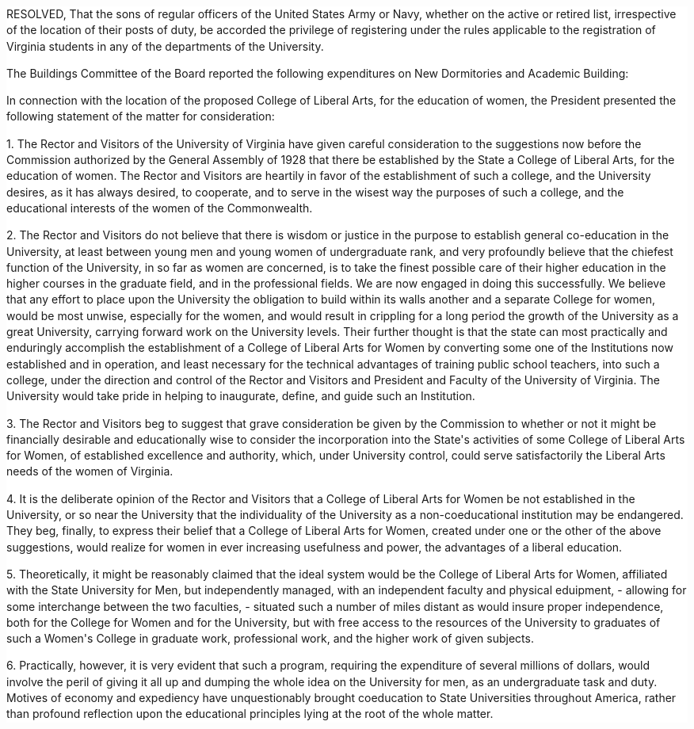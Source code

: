 RESOLVED, That the sons of regular officers of the United States Army or Navy, whether on the active or retired list, irrespective of the location of their posts of duty, be accorded the privilege of registering under the rules applicable to the registration of Virginia students in any of the departments of the University.

The Buildings Committee of the Board reported the following expenditures on New Dormitories and Academic Building:

In connection with the location of the proposed College of Liberal Arts, for the education of women, the President presented the following statement of the matter for consideration:

1\. The Rector and Visitors of the University of Virginia have given careful consideration to the suggestions now before the Commission authorized by the General Assembly of 1928 that there be established by the State a College of Liberal Arts, for the education of women. The Rector and Visitors are heartily in favor of the establishment of such a college, and the University desires, as it has always desired, to cooperate, and to serve in the wisest way the purposes of such a college, and the educational interests of the women of the Commonwealth.

2\. The Rector and Visitors do not believe that there is wisdom or justice in the purpose to establish general co-education in the University, at least between young men and young women of undergraduate rank, and very profoundly believe that the chiefest function of the University, in so far as women are concerned, is to take the finest possible care of their higher education in the higher courses in the graduate field, and in the professional fields. We are now engaged in doing this successfully. We believe that any effort to place upon the University the obligation to build within its walls another and a separate College for women, would be most unwise, especially for the women, and would result in crippling for a long period the growth of the University as a great University, carrying forward work on the University levels. Their further thought is that the state can most practically and enduringly accomplish the establishment of a College of Liberal Arts for Women by converting some one of the Institutions now established and in operation, and least necessary for the technical advantages of training public school teachers, into such a college, under the direction and control of the Rector and Visitors and President and Faculty of the University of Virginia. The University would take pride in helping to inaugurate, define, and guide such an Institution.

3\. The Rector and Visitors beg to suggest that grave consideration be given by the Commission to whether or not it might be financially desirable and educationally wise to consider the incorporation into the State's activities of some College of Liberal Arts for Women, of established excellence and authority, which, under University control, could serve satisfactorily the Liberal Arts needs of the women of Virginia.

4\. It is the deliberate opinion of the Rector and Visitors that a College of Liberal Arts for Women be not established in the University, or so near the University that the individuality of the University as a non-coeducational institution may be endangered. They beg, finally, to express their belief that a College of Liberal Arts for Women, created under one or the other of the above suggestions, would realize for women in ever increasing usefulness and power, the advantages of a liberal education.

5\. Theoretically, it might be reasonably claimed that the ideal system would be the College of Liberal Arts for Women, affiliated with the State University for Men, but independently managed, with an independent faculty and physical eduipment, - allowing for some interchange between the two faculties, - situated such a number of miles distant as would insure proper independence, both for the College for Women and for the University, but with free access to the resources of the University to graduates of such a Women's College in graduate work, professional work, and the higher work of given subjects.

6\. Practically, however, it is very evident that such a program, requiring the expenditure of several millions of dollars, would involve the peril of giving it all up and dumping the whole idea on the University for men, as an undergraduate task and duty. Motives of economy and expediency have unquestionably brought coeducation to State Universities throughout America, rather than profound reflection upon the educational principles lying at the root of the whole matter.
